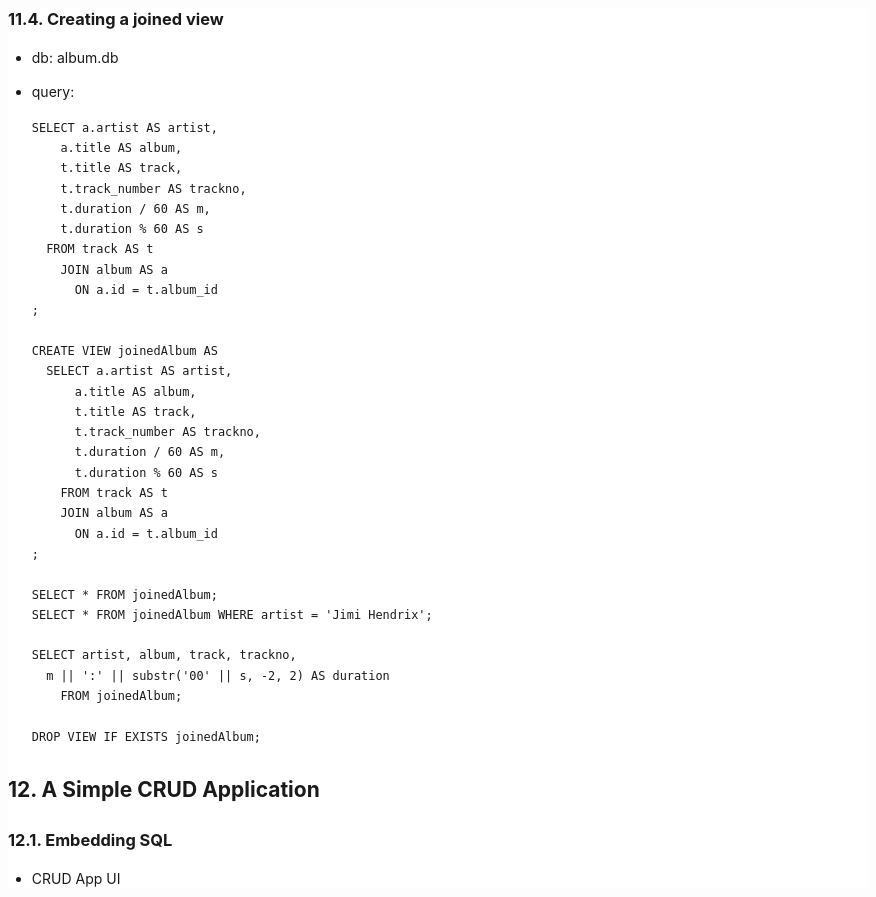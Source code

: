 ### 11.4. Creating a joined view

- db: album.db
- query:

  ```
  SELECT a.artist AS artist,
      a.title AS album,
      t.title AS track,
      t.track_number AS trackno,
      t.duration / 60 AS m,
      t.duration % 60 AS s
    FROM track AS t
      JOIN album AS a
        ON a.id = t.album_id
  ;

  CREATE VIEW joinedAlbum AS
    SELECT a.artist AS artist,
        a.title AS album,
        t.title AS track,
        t.track_number AS trackno,
        t.duration / 60 AS m,
        t.duration % 60 AS s
      FROM track AS t
      JOIN album AS a
        ON a.id = t.album_id
  ;

  SELECT * FROM joinedAlbum;
  SELECT * FROM joinedAlbum WHERE artist = 'Jimi Hendrix';

  SELECT artist, album, track, trackno,
    m || ':' || substr('00' || s, -2, 2) AS duration
      FROM joinedAlbum;

  DROP VIEW IF EXISTS joinedAlbum;
  ```

## 12. A Simple CRUD Application

### 12.1. Embedding SQL

- CRUD App UI
